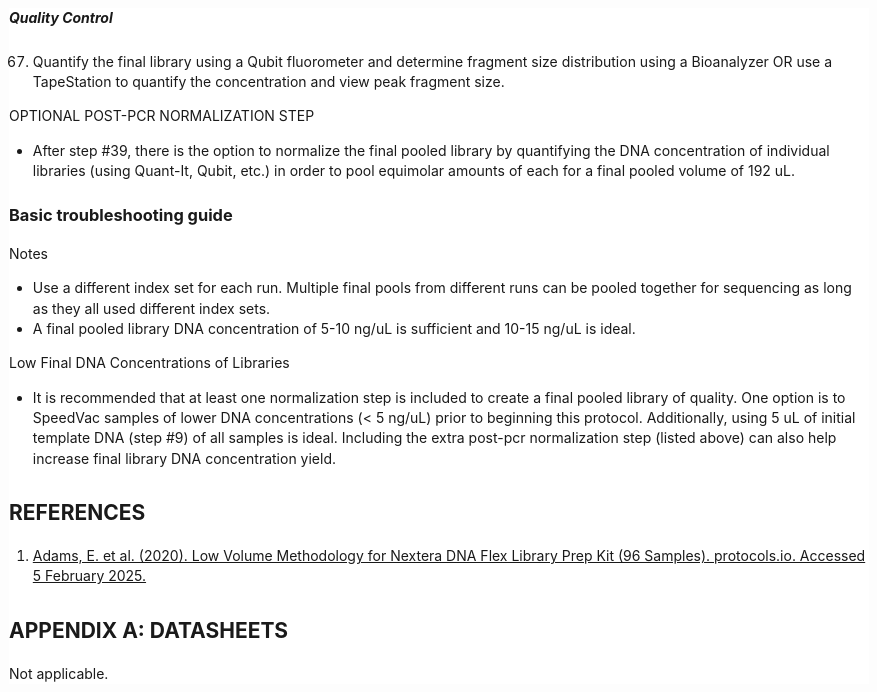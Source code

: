 ##### Quality Control

67. Quantify the final library using a Qubit fluorometer and determine fragment size distribution using a Bioanalyzer OR use a TapeStation to quantify the concentration and view peak fragment size.

OPTIONAL POST-PCR NORMALIZATION STEP

- After step #39, there is the option to normalize the final pooled library by quantifying the DNA concentration of individual libraries (using Quant-It, Qubit, etc.) in order to pool equimolar amounts of each for a final pooled volume of 192 uL.

### Basic troubleshooting guide

Notes

- Use a different index set for each run. Multiple final pools from different runs can be pooled together for sequencing as long as they all used different index sets.
- A final pooled library DNA concentration of 5-10 ng/uL is sufficient and 10-15 ng/uL is ideal.

Low Final DNA Concentrations of Libraries

- It is recommended that at least one normalization step is included to create a final pooled library of quality. One option is to SpeedVac samples of lower DNA concentrations (< 5 ng/uL) prior to beginning this protocol. Additionally, using 5 uL of initial template DNA (step #9) of all samples is ideal. Including the extra post-pcr normalization step (listed above) can also help increase final library DNA concentration yield.

## REFERENCES
1. [Adams, E. et al. (2020). Low Volume Methodology for Nextera DNA Flex Library Prep Kit (96 Samples). protocols.io. Accessed 5 February 2025.](dx.doi.org/10.17504/protocols.io.be6rjhd6)

## APPENDIX A: DATASHEETS
Not applicable.

